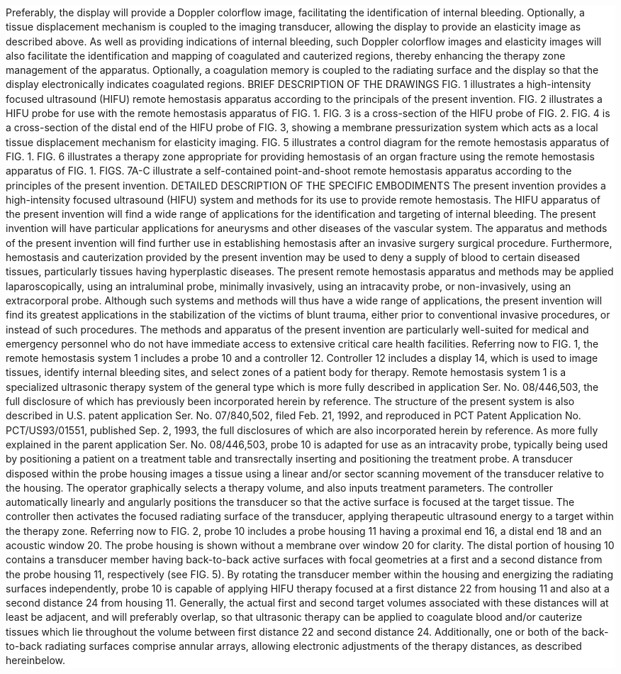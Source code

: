 Preferably, the display will provide a Doppler colorflow image, facilitating the identification of internal bleeding. Optionally, a tissue displacement mechanism is coupled to the imaging transducer, allowing the display to provide an elasticity image as described above. As well as providing indications of internal bleeding, such Doppler colorflow images and elasticity images will also facilitate the identification and mapping of coagulated and cauterized regions, thereby enhancing the therapy zone management of the apparatus. Optionally, a coagulation memory is coupled to the radiating surface and the display so that the display electronically indicates coagulated regions.
BRIEF DESCRIPTION OF THE DRAWINGS
FIG. 1 illustrates a high-intensity focused ultrasound (HIFU) remote hemostasis apparatus according to the principals of the present invention.
FIG. 2 illustrates a HIFU probe for use with the remote hemostasis apparatus of FIG. 1.
FIG. 3 is a cross-section of the HIFU probe of FIG. 2.
FIG. 4 is a cross-section of the distal end of the HIFU probe of FIG. 3, showing a membrane pressurization system which acts as a local tissue displacement mechanism for elasticity imaging.
FIG. 5 illustrates a control diagram for the remote hemostasis apparatus of FIG. 1.
FIG. 6 illustrates a therapy zone appropriate for providing hemostasis of an organ fracture using the remote hemostasis apparatus of FIG. 1.
FIGS. 7A-C illustrate a self-contained point-and-shoot remote hemostasis apparatus according to the principles of the present invention.
DETAILED DESCRIPTION OF THE SPECIFIC EMBODIMENTS
The present invention provides a high-intensity focused ultrasound (HIFU) system and methods for its use to provide remote hemostasis. The HIFU apparatus of the present invention will find a wide range of applications for the identification and targeting of internal bleeding. The present invention will have particular applications for aneurysms and other diseases of the vascular system. The apparatus and methods of the present invention will find further use in establishing hemostasis after an invasive surgery surgical procedure. Furthermore, hemostasis and cauterization provided by the present invention may be used to deny a supply of blood to certain diseased tissues, particularly tissues having hyperplastic diseases.
The present remote hemostasis apparatus and methods may be applied laparoscopically, using an intraluminal probe, minimally invasively, using an intracavity probe, or non-invasively, using an extracorporal probe. Although such systems and methods will thus have a wide range of applications, the present invention will find its greatest applications in the stabilization of the victims of blunt trauma, either prior to conventional invasive procedures, or instead of such procedures. The methods and apparatus of the present invention are particularly well-suited for medical and emergency personnel who do not have immediate access to extensive critical care health facilities.
Referring now to FIG. 1, the remote hemostasis system 1 includes a probe 10 and a controller 12. Controller 12 includes a display 14, which is used to image tissues, identify internal bleeding sites, and select zones of a patient body for therapy. Remote hemostasis system 1 is a specialized ultrasonic therapy system of the general type which is more fully described in application Ser. No. 08/446,503, the full disclosure of which has previously been incorporated herein by reference. The structure of the present system is also described in U.S. patent application Ser. No. 07/840,502, filed Feb. 21, 1992, and reproduced in PCT Patent Application No. PCT/US93/01551, published Sep. 2, 1993, the full disclosures of which are also incorporated herein by reference.
As more fully explained in the parent application Ser. No. 08/446,503, probe 10 is adapted for use as an intracavity probe, typically being used by positioning a patient on a treatment table and transrectally inserting and positioning the treatment probe. A transducer disposed within the probe housing images a tissue using a linear and/or sector scanning movement of the transducer relative to the housing. The operator graphically selects a therapy volume, and also inputs treatment parameters. The controller automatically linearly and angularly positions the transducer so that the active surface is focused at the target tissue. The controller then activates the focused radiating surface of the transducer, applying therapeutic ultrasound energy to a target within the therapy zone.
Referring now to FIG. 2, probe 10 includes a probe housing 11 having a proximal end 16, a distal end 18 and an acoustic window 20. The probe housing is shown without a membrane over window 20 for clarity. The distal portion of housing 10 contains a transducer member having back-to-back active surfaces with focal geometries at a first and a second distance from the probe housing 11, respectively (see FIG. 5). By rotating the transducer member within the housing and energizing the radiating surfaces independently, probe 10 is capable of applying HIFU therapy focused at a first distance 22 from housing 11 and also at a second distance 24 from housing 11. Generally, the actual first and second target volumes associated with these distances will at least be adjacent, and will preferably overlap, so that ultrasonic therapy can be applied to coagulate blood and/or cauterize tissues which lie throughout the volume between first distance 22 and second distance 24. Additionally, one or both of the back-to-back radiating surfaces comprise annular arrays, allowing electronic adjustments of the therapy distances, as described hereinbelow.